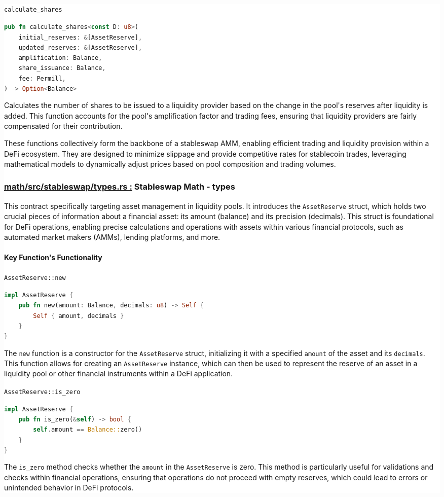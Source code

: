  `calculate_shares`
```rust
pub fn calculate_shares<const D: u8>(
    initial_reserves: &[AssetReserve],
    updated_reserves: &[AssetReserve],
    amplification: Balance,
    share_issuance: Balance,
    fee: Permill,
) -> Option<Balance>
```
Calculates the number of shares to be issued to a liquidity provider based on the change in the pool's reserves after liquidity is added. This function accounts for the pool's amplification factor and trading fees, ensuring that liquidity providers are fairly compensated for their contribution.

These functions collectively form the backbone of a stableswap AMM, enabling efficient trading and liquidity provision within a DeFi ecosystem. They are designed to minimize slippage and provide competitive rates for stablecoin trades, leveraging mathematical models to dynamically adjust prices based on pool composition and trading volumes.


### [math/src/stableswap/types.rs :](https://github.com/code-423n4/2024-02-hydradx/blob/main/HydraDX-node/math/src/stableswap/types.rs) Stableswap Math - types

This contract specifically targeting asset management in liquidity pools. It introduces the `AssetReserve` struct, which holds two crucial pieces of information about a financial asset: its amount (balance) and its precision (decimals). This struct is foundational for DeFi operations, enabling precise calculations and operations with assets within various financial protocols, such as automated market makers (AMMs), lending platforms, and more.

#### Key Function's Functionality

 `AssetReserve::new`
```rust
impl AssetReserve {
    pub fn new(amount: Balance, decimals: u8) -> Self {
        Self { amount, decimals }
    }
}
```
The `new` function is a constructor for the `AssetReserve` struct, initializing it with a specified `amount` of the asset and its `decimals`. This function allows for creating an `AssetReserve` instance, which can then be used to represent the reserve of an asset in a liquidity pool or other financial instruments within a DeFi application.

 `AssetReserve::is_zero`
```rust
impl AssetReserve {
    pub fn is_zero(&self) -> bool {
        self.amount == Balance::zero()
    }
}
```
The `is_zero` method checks whether the `amount` in the `AssetReserve` is zero. This method is particularly useful for validations and checks within financial operations, ensuring that operations do not proceed with empty reserves, which could lead to errors or unintended behavior in DeFi protocols.
